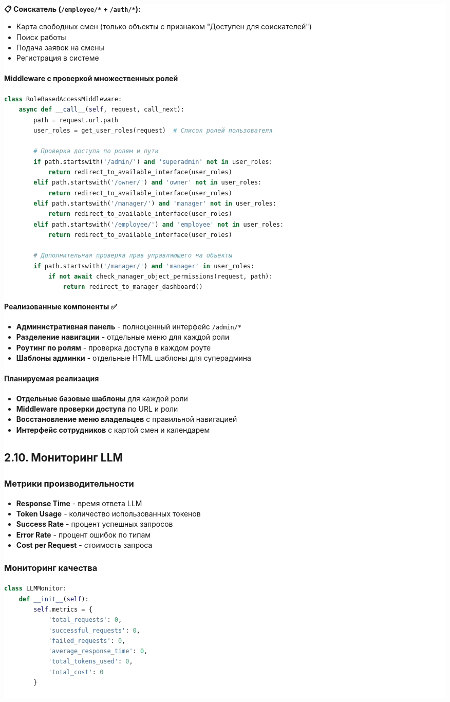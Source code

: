 **📋 Соискатель (`/employee/*` + `/auth/*`):**
- Карта свободных смен (только объекты с признаком "Доступен для соискателей")
- Поиск работы
- Подача заявок на смены
- Регистрация в системе

#### Middleware с проверкой множественных ролей
```python
class RoleBasedAccessMiddleware:
    async def __call__(self, request, call_next):
        path = request.url.path
        user_roles = get_user_roles(request)  # Список ролей пользователя
        
        # Проверка доступа по ролям и пути
        if path.startswith('/admin/') and 'superadmin' not in user_roles:
            return redirect_to_available_interface(user_roles)
        elif path.startswith('/owner/') and 'owner' not in user_roles:
            return redirect_to_available_interface(user_roles)
        elif path.startswith('/manager/') and 'manager' not in user_roles:
            return redirect_to_available_interface(user_roles)
        elif path.startswith('/employee/') and 'employee' not in user_roles:
            return redirect_to_available_interface(user_roles)
        
        # Дополнительная проверка прав управляющего на объекты
        if path.startswith('/manager/') and 'manager' in user_roles:
            if not await check_manager_object_permissions(request, path):
                return redirect_to_manager_dashboard()
```

#### Реализованные компоненты ✅
- **Административная панель** - полноценный интерфейс `/admin/*`
- **Разделение навигации** - отдельные меню для каждой роли
- **Роутинг по ролям** - проверка доступа в каждом роуте
- **Шаблоны админки** - отдельные HTML шаблоны для суперадмина

#### Планируемая реализация
- **Отдельные базовые шаблоны** для каждой роли
- **Middleware проверки доступа** по URL и роли
- **Восстановление меню владельцев** с правильной навигацией
- **Интерфейс сотрудников** с картой смен и календарем

## 2.10. Мониторинг LLM

### Метрики производительности
- **Response Time** - время ответа LLM
- **Token Usage** - количество использованных токенов
- **Success Rate** - процент успешных запросов
- **Error Rate** - процент ошибок по типам
- **Cost per Request** - стоимость запроса

### Мониторинг качества
```python
class LLMMonitor:
    def __init__(self):
        self.metrics = {
            'total_requests': 0,
            'successful_requests': 0,
            'failed_requests': 0,
            'average_response_time': 0,
            'total_tokens_used': 0,
            'total_cost': 0
        }
    
```